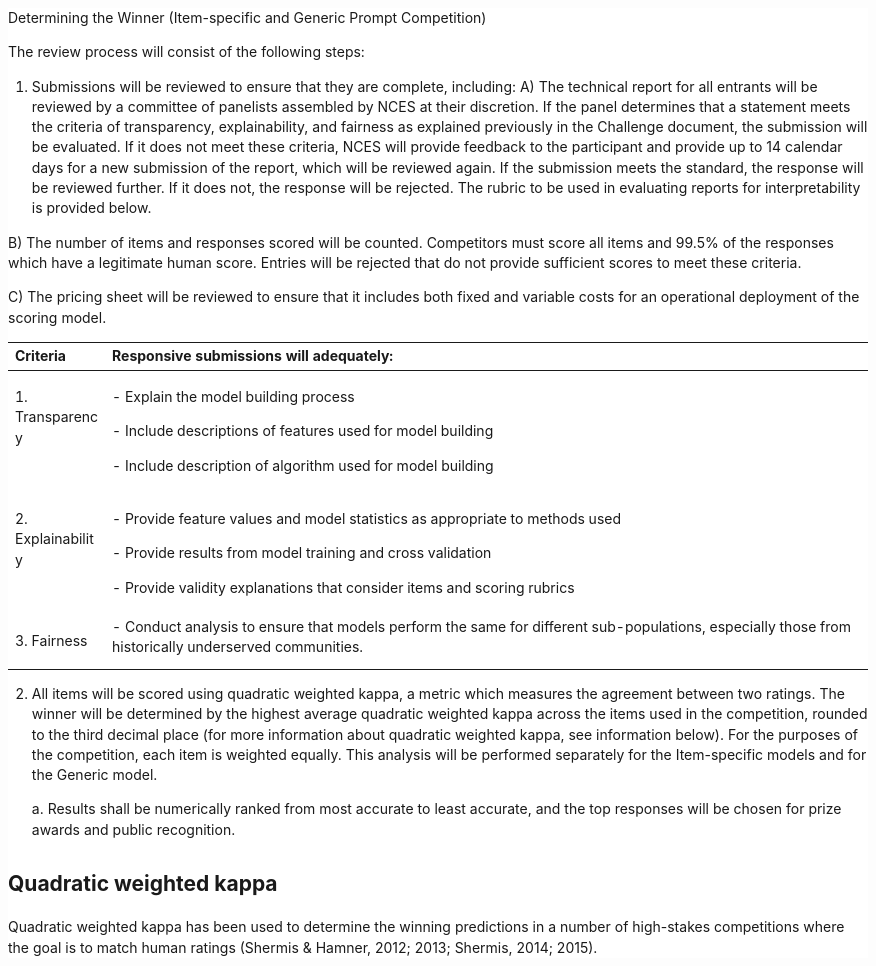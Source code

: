 Determining the Winner (Item-specific and Generic Prompt Competition)

The review process will consist of the following steps:

1)  Submissions will be reviewed to ensure that they are complete,
    including:
A)  The technical report for all entrants will be reviewed by a
    committee of panelists assembled by NCES at their discretion. If the
    panel determines that a statement meets the criteria of
    transparency, explainability, and fairness as explained previously
    in the Challenge document, the submission will be evaluated. If it
    does not meet these criteria, NCES will provide feedback to the
    participant and provide up to 14 calendar days for a new submission
    of the report, which will be reviewed again. If the submission meets
    the standard, the response will be reviewed further. If it does not,
    the response will be rejected. The rubric to be used in evaluating
    reports for interpretability is provided below.

B)  The number of items and responses scored will be counted.
    Competitors must score all items and 99.5% of the responses which
    have a legitimate human score. Entries will be rejected that do not
    provide sufficient scores to meet these criteria.

C)  The pricing sheet will be reviewed to ensure that it includes both
    fixed and variable costs for an operational deployment of the
    scoring model.

|**Criteria**|**Responsive submissions will adequately:**|
| :- | :- |
|<p></p><p>1.	Transparency</p>|<p>- Explain the model building process</p><p>- Include descriptions of features used for model building </p><p>- Include description of algorithm used for model building</p>|
|<p></p><p>2. Explainability</p>|<p>- Provide feature values and model statistics as appropriate to methods used </p><p>- Provide results from model training and cross validation</p><p>- Provide validity explanations that consider items and scoring rubrics</p>|
|<p></p><p>3. Fairness </p>|- Conduct analysis to ensure that models perform the same for different sub-populations, especially those from historically underserved communities. |


2)  All items will be scored using quadratic weighted kappa, a metric
    which measures the agreement between two ratings. The winner will be
    determined by the highest average quadratic weighted kappa across
    the items used in the competition, rounded to the third decimal
    place (for more information about quadratic weighted kappa, see
    information below). For the purposes of the competition, each item
    is weighted equally. This analysis will be performed separately for
    the Item-specific models and for the Generic model.

    a.  Results shall be numerically ranked from most accurate to least
        accurate, and the top responses will be chosen for prize awards and
        public recognition.

## Quadratic weighted kappa

Quadratic weighted kappa has been used to determine the winning
predictions in a number of high-stakes competitions where the goal is to
match human ratings (Shermis & Hamner, 2012; 2013; Shermis, 2014; 2015).
